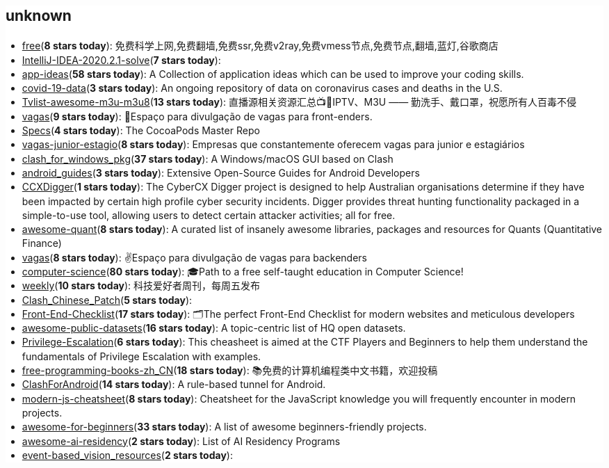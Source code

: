 ## unknown
+ [free](https://github.com/freefq/free)(**8 stars today**): 免费科学上网,免费翻墙,免费ssr,免费v2ray,免费vmess节点,免费节点,翻墙,蓝灯,谷歌商店
+ [IntelliJ-IDEA-2020.2.1-solve](https://github.com/shipofsea/IntelliJ-IDEA-2020.2.1-solve)(**7 stars today**): 
+ [app-ideas](https://github.com/florinpop17/app-ideas)(**58 stars today**): A Collection of application ideas which can be used to improve your coding skills.
+ [covid-19-data](https://github.com/nytimes/covid-19-data)(**3 stars today**): An ongoing repository of data on coronavirus cases and deaths in the U.S.
+ [Tvlist-awesome-m3u-m3u8](https://github.com/imDazui/Tvlist-awesome-m3u-m3u8)(**13 stars today**): 直播源相关资源汇总📺💯IPTV、M3U —— 勤洗手、戴口罩，祝愿所有人百毒不侵
+ [vagas](https://github.com/frontendbr/vagas)(**9 stars today**): 🔬Espaço para divulgação de vagas para front-enders.
+ [Specs](https://github.com/CocoaPods/Specs)(**4 stars today**): The CocoaPods Master Repo
+ [vagas-junior-estagio](https://github.com/alinebastos/vagas-junior-estagio)(**8 stars today**): Empresas que constantemente oferecem vagas para junior e estagiários
+ [clash_for_windows_pkg](https://github.com/Fndroid/clash_for_windows_pkg)(**37 stars today**): A Windows/macOS GUI based on Clash
+ [android_guides](https://github.com/codepath/android_guides)(**3 stars today**): Extensive Open-Source Guides for Android Developers
+ [CCXDigger](https://github.com/CCXLabs/CCXDigger)(**1 stars today**): The CyberCX Digger project is designed to help Australian organisations determine if they have been impacted by certain high profile cyber security incidents. Digger provides threat hunting functionality packaged in a simple-to-use tool, allowing users to detect certain attacker activities; all for free.
+ [awesome-quant](https://github.com/wilsonfreitas/awesome-quant)(**8 stars today**): A curated list of insanely awesome libraries, packages and resources for Quants (Quantitative Finance)
+ [vagas](https://github.com/backend-br/vagas)(**8 stars today**): ✌️Espaço para divulgação de vagas para backenders
+ [computer-science](https://github.com/ossu/computer-science)(**80 stars today**): 🎓Path to a free self-taught education in Computer Science!
+ [weekly](https://github.com/ruanyf/weekly)(**10 stars today**): 科技爱好者周刊，每周五发布
+ [Clash_Chinese_Patch](https://github.com/BoyceLig/Clash_Chinese_Patch)(**5 stars today**): 
+ [Front-End-Checklist](https://github.com/thedaviddias/Front-End-Checklist)(**17 stars today**): 🗂The perfect Front-End Checklist for modern websites and meticulous developers
+ [awesome-public-datasets](https://github.com/awesomedata/awesome-public-datasets)(**16 stars today**): A topic-centric list of HQ open datasets.
+ [Privilege-Escalation](https://github.com/Ignitetechnologies/Privilege-Escalation)(**6 stars today**): This cheasheet is aimed at the CTF Players and Beginners to help them understand the fundamentals of Privilege Escalation with examples.
+ [free-programming-books-zh_CN](https://github.com/justjavac/free-programming-books-zh_CN)(**18 stars today**): 📚免费的计算机编程类中文书籍，欢迎投稿
+ [ClashForAndroid](https://github.com/Kr328/ClashForAndroid)(**14 stars today**): A rule-based tunnel for Android.
+ [modern-js-cheatsheet](https://github.com/mbeaudru/modern-js-cheatsheet)(**8 stars today**): Cheatsheet for the JavaScript knowledge you will frequently encounter in modern projects.
+ [awesome-for-beginners](https://github.com/MunGell/awesome-for-beginners)(**33 stars today**): A list of awesome beginners-friendly projects.
+ [awesome-ai-residency](https://github.com/dangkhoasdc/awesome-ai-residency)(**2 stars today**): List of AI Residency Programs
+ [event-based_vision_resources](https://github.com/uzh-rpg/event-based_vision_resources)(**2 stars today**): 
